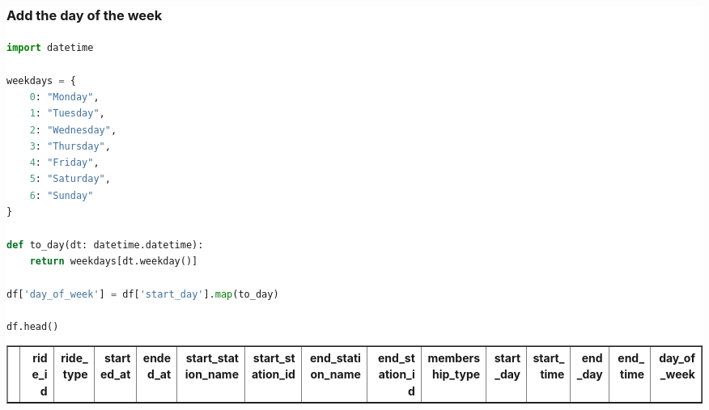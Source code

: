 </table>
</div>



### Add the day of the week


```python
import datetime

weekdays = {
    0: "Monday",
    1: "Tuesday",
    2: "Wednesday",
    3: "Thursday",
    4: "Friday",
    5: "Saturday",
    6: "Sunday"
}

def to_day(dt: datetime.datetime):
    return weekdays[dt.weekday()]

df['day_of_week'] = df['start_day'].map(to_day)

df.head()
```




<div>
<style scoped>
    .dataframe tbody tr th:only-of-type {
        vertical-align: middle;
    }

    .dataframe tbody tr th {
        vertical-align: top;
    }

    .dataframe thead th {
        text-align: right;
    }
</style>
<table border="1" class="dataframe">
  <thead>
    <tr style="text-align: right;">
      <th></th>
      <th>ride_id</th>
      <th>ride_type</th>
      <th>started_at</th>
      <th>ended_at</th>
      <th>start_station_name</th>
      <th>start_station_id</th>
      <th>end_station_name</th>
      <th>end_station_id</th>
      <th>membership_type</th>
      <th>start_day</th>
      <th>start_time</th>
      <th>end_day</th>
      <th>end_time</th>
      <th>day_of_week</th>
    </tr>
  </thead>
  <tbody>
    <tr>